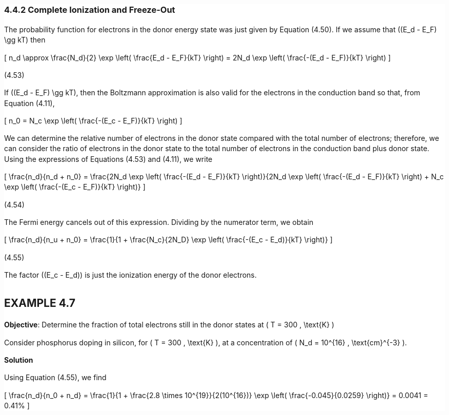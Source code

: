 ### 4.4.2 Complete Ionization and Freeze-Out

The probability function for electrons in the donor energy state was just given by Equation (4.50). If we assume that \((E_d - E_F) \gg kT\) then

\[
n_d \approx \frac{N_d}{2} \exp \left( \frac{E_d - E_F}{kT} \right) = 2N_d \exp \left( \frac{-(E_d - E_F)}{kT} \right)
\]

(4.53)

If \((E_d - E_F) \gg kT\), then the Boltzmann approximation is also valid for the electrons in the conduction band so that, from Equation (4.11),

\[
n_0 = N_c \exp \left( \frac{-(E_c - E_F)}{kT} \right)
\]

We can determine the relative number of electrons in the donor state compared with the total number of electrons; therefore, we can consider the ratio of electrons in the donor state to the total number of electrons in the conduction band plus donor state. Using the expressions of Equations (4.53) and (4.11), we write

\[
\frac{n_d}{n_d + n_0} = \frac{2N_d \exp \left( \frac{-(E_d - E_F)}{kT} \right)}{2N_d \exp \left( \frac{-(E_d - E_F)}{kT} \right) + N_c \exp \left( \frac{-(E_c - E_F)}{kT} \right)}
\]

(4.54)


The Fermi energy cancels out of this expression. Dividing by the numerator term, we obtain

\[
\frac{n_d}{n_u + n_0} = \frac{1}{1 + \frac{N_c}{2N_D} \exp \left( \frac{-(E_c - E_d)}{kT} \right)}
\]

(4.55)

The factor \((E_c - E_d)\) is just the ionization energy of the donor electrons.

## EXAMPLE 4.7

**Objective**: 
Determine the fraction of total electrons still in the donor states at \( T = 300 \, \text{K} \)

Consider phosphorus doping in silicon, for \( T = 300 \, \text{K} \), at a concentration of \( N_d = 10^{16} \, \text{cm}^{-3} \).

**Solution**

Using Equation (4.55), we find

\[
\frac{n_d}{n_0 + n_d} = \frac{1}{1 + \frac{2.8 \times 10^{19}}{2(10^{16})} \exp \left( \frac{-0.045}{0.0259} \right)} = 0.0041 = 0.41\%
\]
